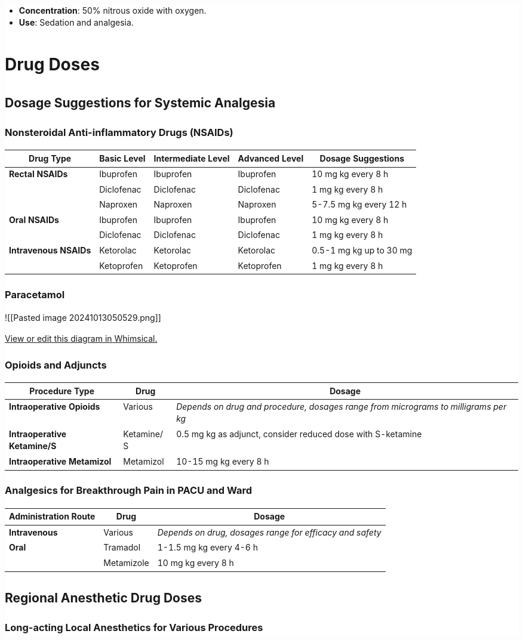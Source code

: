 - **Concentration**: 50% nitrous oxide with oxygen.
- **Use**: Sedation and analgesia.
# Drug Doses
## Dosage Suggestions for Systemic Analgesia
### Nonsteroidal Anti-inflammatory Drugs (NSAIDs)

| Drug Type              | Basic Level | Intermediate Level | Advanced Level | Dosage Suggestions      |
| ---------------------- | ----------- | ------------------ | -------------- | ----------------------- |
| **Rectal NSAIDs**      | Ibuprofen   | Ibuprofen          | Ibuprofen      | 10 mg kg every 8 h      |
|                        | Diclofenac  | Diclofenac         | Diclofenac     | 1 mg kg every 8 h       |
|                        | Naproxen    | Naproxen           | Naproxen       | 5-7.5 mg kg every 12 h  |
| **Oral NSAIDs**        | Ibuprofen   | Ibuprofen          | Ibuprofen      | 10 mg kg every 8 h      |
|                        | Diclofenac  | Diclofenac         | Diclofenac     | 1 mg kg every 8 h       |
| **Intravenous NSAIDs** | Ketorolac   | Ketorolac          | Ketorolac      | 0.5-1 mg kg up to 30 mg |
|                        | Ketoprofen  | Ketoprofen         | Ketoprofen     | 1 mg kg every 8 h       |

### Paracetamol

![[Pasted image 20241013050529.png]]

[View or edit this diagram in Whimsical.](https://whimsical.com/paracetamol-dosing-in-pediatric-patients-LYte3Ci2vzEDHM18Kx7nud?ref=chatgpt)

### Opioids and Adjuncts

| Procedure Type                | Drug       | Dosage                                                                              |
| ----------------------------- | ---------- | ----------------------------------------------------------------------------------- |
| **Intraoperative Opioids**    | Various    | *Depends on drug and procedure, dosages range from micrograms to milligrams per kg* |
| **Intraoperative Ketamine/S** | Ketamine/S | 0.5 mg kg  as adjunct, consider reduced dose with S-ketamine                        |
| **Intraoperative Metamizol**  | Metamizol  | 10-15 mg kg every 8 h                                                               |

### Analgesics for Breakthrough Pain in PACU and Ward

| Administration Route | Drug       | Dosage                                                   |
| -------------------- | ---------- | -------------------------------------------------------- |
| **Intravenous**      | Various    | *Depends on drug, dosages range for efficacy and safety* |
| **Oral**             | Tramadol   | 1-1.5 mg kg every 4-6 h                                  |
|                      | Metamizole | 10 mg kg every 8 h                                       |

## Regional Anesthetic Drug Doses
### Long-acting Local Anesthetics for Various Procedures
